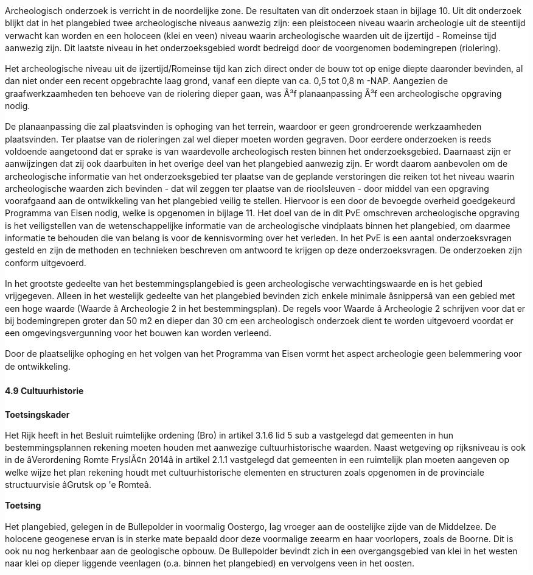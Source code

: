 Archeologisch onderzoek is verricht in de noordelijke zone. De resultaten van dit onderzoek staan in bijlage 10. Uit dit onderzoek blijkt dat in het plangebied twee archeologische niveaus aanwezig zijn: een pleistoceen niveau waarin archeologie uit de steentijd verwacht kan worden en een holoceen (klei en veen) niveau waarin archeologische waarden uit de ijzertijd \- Romeinse tijd aanwezig zijn. Dit laatste niveau in het onderzoeksgebied wordt bedreigd door de voorgenomen bodemingrepen (riolering).

Het archeologische niveau uit de ijzertijd/Romeinse tijd kan zich direct onder de bouw tot op enige diepte daaronder bevinden, al dan niet onder een recent opgebrachte laag grond, vanaf een diepte van ca. 0,5 tot 0,8 m \-NAP. Aangezien de graafwerkzaamheden ten behoeve van de riolering dieper gaan, was Ã³f planaanpassing Ã³f een archeologische opgraving nodig.

De planaanpassing die zal plaatsvinden is ophoging van het terrein, waardoor er geen grondroerende werkzaamheden plaatsvinden. Ter plaatse van de rioleringen zal wel dieper moeten worden gegraven. Door eerdere onderzoeken is reeds voldoende aangetoond dat er sprake is van waardevolle archeologisch resten binnen het onderzoeksgebied. Daarnaast zijn er aanwijzingen dat zij ook daarbuiten in het overige deel van het plangebied aanwezig zijn. Er wordt daarom aanbevolen om de archeologische informatie van het onderzoeksgebied ter plaatse van de geplande verstoringen die reiken tot het niveau waarin archeologische waarden zich bevinden \- dat wil zeggen ter plaatse van de rioolsleuven \- door middel van een opgraving voorafgaand aan de ontwikkeling van het plangebied veilig te stellen. Hiervoor is een door de bevoegde overheid goedgekeurd Programma van Eisen nodig, welke is opgenomen in bijlage 11. Het doel van de in dit PvE omschreven archeologische opgraving is het veiligstellen van de wetenschappelijke informatie van de archeologische vindplaats binnen het plangebied, om daarmee informatie te behouden die van belang is voor de kennisvorming over het verleden. In het PvE is een aantal onderzoeksvragen gesteld en zijn de methoden en technieken beschreven om antwoord te krijgen op deze onderzoeksvragen. De onderzoeken zijn conform uitgevoerd.

In het grootste gedeelte van het bestemmingsplangebied is geen archeologische verwachtingswaarde en is het gebied vrijgegeven. Alleen in het westelijk gedeelte van het plangebied bevinden zich enkele minimale âsnippersâ van een gebied met een hoge waarde (Waarde â Archeologie 2 in het bestemmingsplan). De regels voor Waarde â Archeologie 2 schrijven voor dat er bij bodemingrepen groter dan 50 m2 en dieper dan 30 cm een archeologisch onderzoek dient te worden uitgevoerd voordat er een omgevingsvergunning voor het bouwen kan worden verleend.

Door de plaatselijke ophoging en het volgen van het Programma van Eisen vormt het aspect archeologie geen belemmering voor de ontwikkeling.

#### 4\.9 Cultuurhistorie

**Toetsingskader**

Het Rijk heeft in het Besluit ruimtelijke ordening (Bro) in artikel 3\.1\.6 lid 5 sub a vastgelegd dat gemeenten in hun bestemmingsplannen rekening moeten houden met aanwezige cultuurhistorische waarden. Naast wetgeving op rijksniveau is ook in de âVerordening Romte FryslÃ¢n 2014â in artikel 2\.1\.1 vastgelegd dat gemeenten in een ruimtelijk plan moeten aangeven op welke wijze het plan rekening houdt met cultuurhistorische elementen en structuren zoals opgenomen in de provinciale structuurvisie âGrutsk op 'e Romteâ.

**Toetsing**

Het plangebied, gelegen in de Bullepolder in voormalig Oostergo, lag vroeger aan de oostelijke zijde van de Middelzee. De holocene geogenese ervan is in sterke mate bepaald door deze voormalige zeearm en haar voorlopers, zoals de Boorne. Dit is ook nu nog herkenbaar aan de geologische opbouw. De Bullepolder bevindt zich in een overgangsgebied van klei in het westen naar klei op dieper liggende veenlagen (o.a. binnen het plangebied) en vervolgens veen in het oosten.
